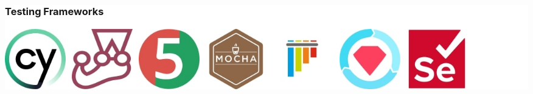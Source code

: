 ### Testing Frameworks
<div style="display: flex; flex-wrap: wrap; gap: 10px;">
  <img src="Testing-Frameworks/cypressio.jpg" alt="Cypress" width="100" height="100" />
  <img src="Testing-Frameworks/jest.jpg" alt="Jest" width="100" height="100" />
  <img src="Testing-Frameworks/junit.jpg" alt="JUnit" width="100" height="100" />
  <img src="Testing-Frameworks/mocha.jpg" alt="Mocha" width="100" height="100" />
  <img src="Testing-Frameworks/pytest.jpg" alt="Pytest" width="100" height="100" />
  <img src="Testing-Frameworks/rspec.jpg" alt="RSpec" width="100" height="100" />
  <img src="Testing-Frameworks/selenium.jpg" alt="Selenium" width="100" height="100" />
</div>
